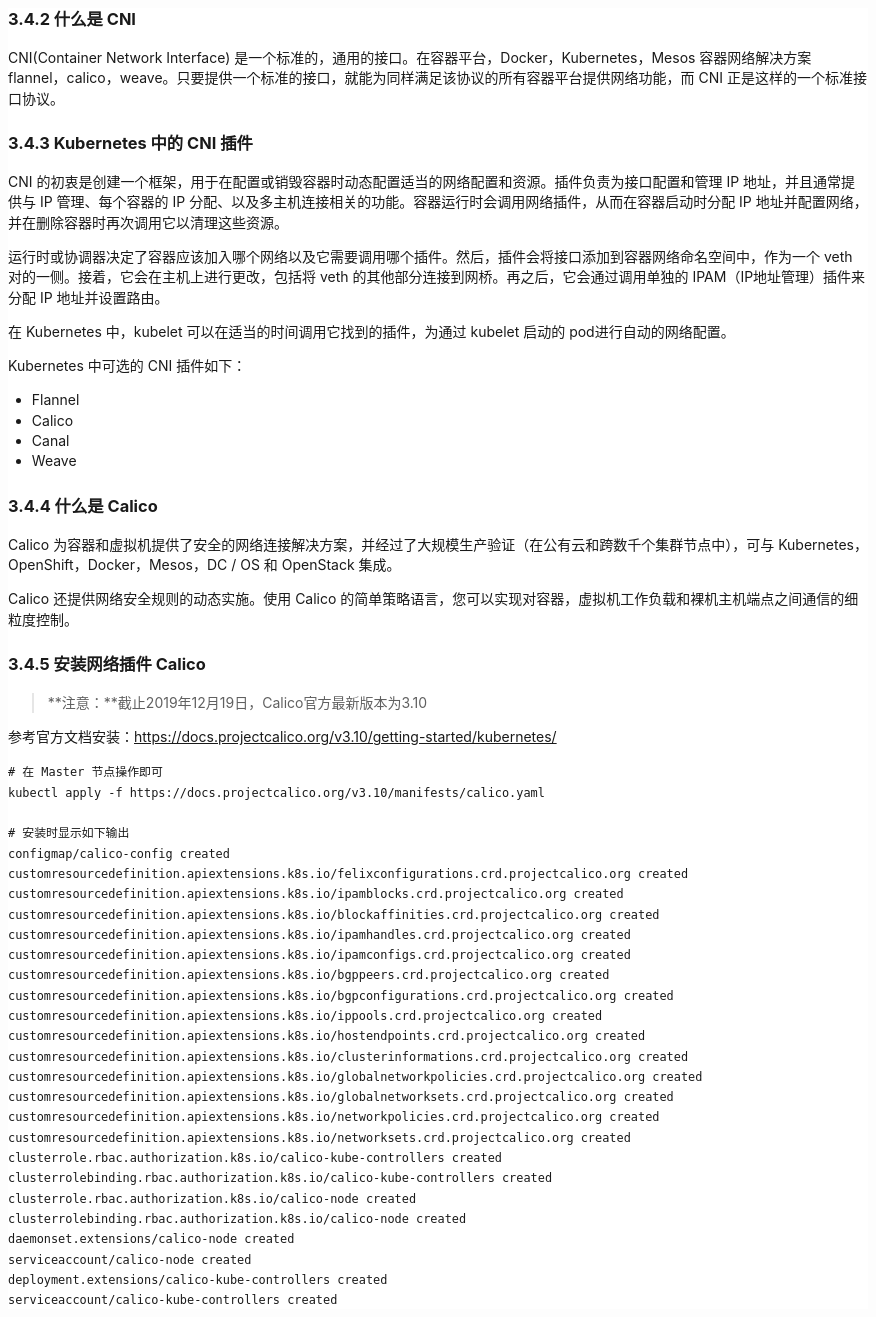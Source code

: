 ### 3.4.2 什么是 CNI

CNI(Container Network Interface) 是一个标准的，通用的接口。在容器平台，Docker，Kubernetes，Mesos 容器网络解决方案 flannel，calico，weave。只要提供一个标准的接口，就能为同样满足该协议的所有容器平台提供网络功能，而 CNI 正是这样的一个标准接口协议。

### 3.4.3 Kubernetes 中的 CNI 插件

CNI 的初衷是创建一个框架，用于在配置或销毁容器时动态配置适当的网络配置和资源。插件负责为接口配置和管理 IP 地址，并且通常提供与 IP 管理、每个容器的 IP 分配、以及多主机连接相关的功能。容器运行时会调用网络插件，从而在容器启动时分配 IP 地址并配置网络，并在删除容器时再次调用它以清理这些资源。

运行时或协调器决定了容器应该加入哪个网络以及它需要调用哪个插件。然后，插件会将接口添加到容器网络命名空间中，作为一个 veth 对的一侧。接着，它会在主机上进行更改，包括将 veth 的其他部分连接到网桥。再之后，它会通过调用单独的 IPAM（IP地址管理）插件来分配 IP 地址并设置路由。

在 Kubernetes 中，kubelet 可以在适当的时间调用它找到的插件，为通过 kubelet 启动的 pod进行自动的网络配置。

Kubernetes 中可选的 CNI 插件如下：

- Flannel
- Calico
- Canal
- Weave

### 3.4.4 什么是 Calico

Calico 为容器和虚拟机提供了安全的网络连接解决方案，并经过了大规模生产验证（在公有云和跨数千个集群节点中），可与 Kubernetes，OpenShift，Docker，Mesos，DC / OS 和 OpenStack 集成。

Calico 还提供网络安全规则的动态实施。使用 Calico 的简单策略语言，您可以实现对容器，虚拟机工作负载和裸机主机端点之间通信的细粒度控制。

### 3.4.5 安装网络插件 Calico

> **注意：**截止2019年12月19日，Calico官方最新版本为3.10

参考官方文档安装：https://docs.projectcalico.org/v3.10/getting-started/kubernetes/

```properties
# 在 Master 节点操作即可
kubectl apply -f https://docs.projectcalico.org/v3.10/manifests/calico.yaml

# 安装时显示如下输出
configmap/calico-config created
customresourcedefinition.apiextensions.k8s.io/felixconfigurations.crd.projectcalico.org created
customresourcedefinition.apiextensions.k8s.io/ipamblocks.crd.projectcalico.org created
customresourcedefinition.apiextensions.k8s.io/blockaffinities.crd.projectcalico.org created
customresourcedefinition.apiextensions.k8s.io/ipamhandles.crd.projectcalico.org created
customresourcedefinition.apiextensions.k8s.io/ipamconfigs.crd.projectcalico.org created
customresourcedefinition.apiextensions.k8s.io/bgppeers.crd.projectcalico.org created
customresourcedefinition.apiextensions.k8s.io/bgpconfigurations.crd.projectcalico.org created
customresourcedefinition.apiextensions.k8s.io/ippools.crd.projectcalico.org created
customresourcedefinition.apiextensions.k8s.io/hostendpoints.crd.projectcalico.org created
customresourcedefinition.apiextensions.k8s.io/clusterinformations.crd.projectcalico.org created
customresourcedefinition.apiextensions.k8s.io/globalnetworkpolicies.crd.projectcalico.org created
customresourcedefinition.apiextensions.k8s.io/globalnetworksets.crd.projectcalico.org created
customresourcedefinition.apiextensions.k8s.io/networkpolicies.crd.projectcalico.org created
customresourcedefinition.apiextensions.k8s.io/networksets.crd.projectcalico.org created
clusterrole.rbac.authorization.k8s.io/calico-kube-controllers created
clusterrolebinding.rbac.authorization.k8s.io/calico-kube-controllers created
clusterrole.rbac.authorization.k8s.io/calico-node created
clusterrolebinding.rbac.authorization.k8s.io/calico-node created
daemonset.extensions/calico-node created
serviceaccount/calico-node created
deployment.extensions/calico-kube-controllers created
serviceaccount/calico-kube-controllers created
```
